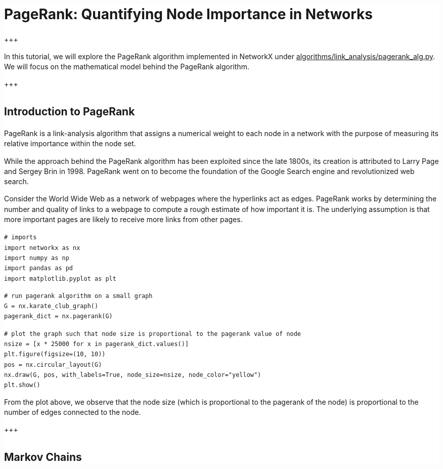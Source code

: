# PageRank: Quantifying Node Importance in Networks

+++

In this tutorial, we will explore the PageRank algorithm implemented in NetworkX under [algorithms/link_analysis/pagerank_alg.py](https://networkx.org/documentation/stable/reference/algorithms/generated/networkx.algorithms.link_analysis.pagerank_alg.pagerank.html). We will focus on the mathematical model behind the PageRank algorithm.

+++

## Introduction to PageRank

PageRank is a link-analysis algorithm that assigns a numerical weight to each node in a network with the purpose of measuring its relative importance within the node set.

While the approach behind the PageRank algorithm has been exploited since the late 1800s, its creation is attributed to Larry Page and Sergey Brin in 1998. PageRank went on to become the foundation of the Google Search engine and revolutionized web search.

Consider the World Wide Web as a network of webpages where the hyperlinks act as edges. PageRank works by determining the number and quality of links to a webpage to compute a rough estimate of how important it is. The underlying assumption is that more important pages are likely to receive more links from other pages.

```{code-cell}
# imports
import networkx as nx
import numpy as np
import pandas as pd
import matplotlib.pyplot as plt
```

```{code-cell}
# run pagerank algorithm on a small graph
G = nx.karate_club_graph()
pagerank_dict = nx.pagerank(G)
```

```{code-cell}
# plot the graph such that node size is proportional to the pagerank value of node
nsize = [x * 25000 for x in pagerank_dict.values()]
plt.figure(figsize=(10, 10))
pos = nx.circular_layout(G)
nx.draw(G, pos, with_labels=True, node_size=nsize, node_color="yellow")
plt.show()
```

From the plot above, we observe that the node size (which is proportional to the pagerank of the node) is proportional to the number of edges connected to the node.

+++

## Markov Chains

